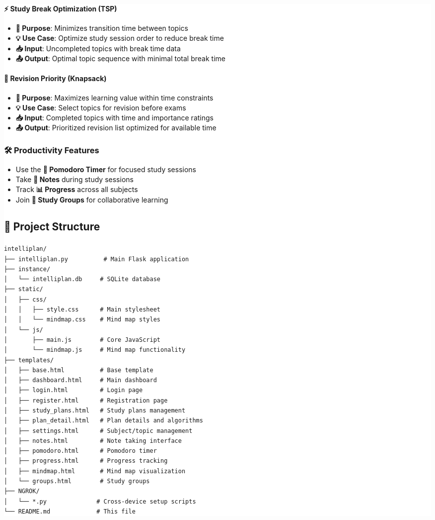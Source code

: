 </td>
<td>

#### ⚡ Study Break Optimization (TSP)
- **🎯 Purpose**: Minimizes transition time between topics
- **💡 Use Case**: Optimize study session order to reduce break time
- **📥 Input**: Uncompleted topics with break time data
- **📤 Output**: Optimal topic sequence with minimal total break time

</td>
</tr>
<tr>
<td colspan="2">

#### 🎒 Revision Priority (Knapsack)
- **🎯 Purpose**: Maximizes learning value within time constraints
- **💡 Use Case**: Select topics for revision before exams
- **📥 Input**: Completed topics with time and importance ratings
- **📤 Output**: Prioritized revision list optimized for available time

</td>
</tr>
</table>

### 🛠️ Productivity Features
- Use the **🍅 Pomodoro Timer** for focused study sessions
- Take **📝 Notes** during study sessions
- Track **📊 Progress** across all subjects
- Join **👥 Study Groups** for collaborative learning

## 📁 Project Structure

```
intelliplan/
├── intelliplan.py          # Main Flask application
├── instance/
│   └── intelliplan.db     # SQLite database
├── static/
│   ├── css/
│   │   ├── style.css      # Main stylesheet
│   │   └── mindmap.css    # Mind map styles
│   └── js/
│       ├── main.js        # Core JavaScript
│       └── mindmap.js     # Mind map functionality
├── templates/
│   ├── base.html          # Base template
│   ├── dashboard.html     # Main dashboard
│   ├── login.html         # Login page
│   ├── register.html      # Registration page
│   ├── study_plans.html   # Study plans management
│   ├── plan_detail.html   # Plan details and algorithms
│   ├── settings.html      # Subject/topic management
│   ├── notes.html         # Note taking interface
│   ├── pomodoro.html      # Pomodoro timer
│   ├── progress.html      # Progress tracking
│   ├── mindmap.html       # Mind map visualization
│   └── groups.html        # Study groups
├── NGROK/
│   └── *.py              # Cross-device setup scripts
└── README.md             # This file
```
